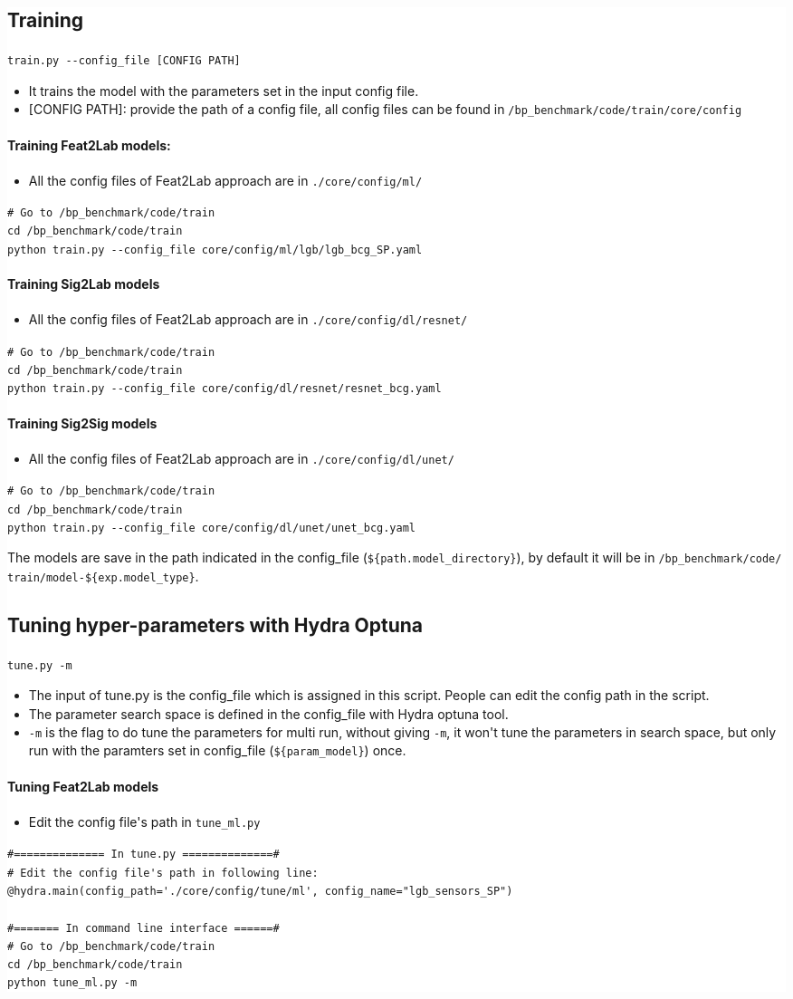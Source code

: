 
## Training
`train.py --config_file [CONFIG PATH]`
* It trains the model with the parameters set in the input config file.
* [CONFIG PATH]: provide the path of a config file, all config files can be found in `/bp_benchmark/code/train/core/config`
#### Training Feat2Lab models: 

- All the config files of Feat2Lab approach are in `./core/config/ml/` 

```
# Go to /bp_benchmark/code/train
cd /bp_benchmark/code/train
python train.py --config_file core/config/ml/lgb/lgb_bcg_SP.yaml
```

#### Training Sig2Lab models

- All the config files of Feat2Lab approach are in `./core/config/dl/resnet/` 

```
# Go to /bp_benchmark/code/train
cd /bp_benchmark/code/train
python train.py --config_file core/config/dl/resnet/resnet_bcg.yaml
```

#### Training Sig2Sig models

- All the config files of Feat2Lab approach are in `./core/config/dl/unet/` 

```
# Go to /bp_benchmark/code/train
cd /bp_benchmark/code/train
python train.py --config_file core/config/dl/unet/unet_bcg.yaml
```

The models are save in the path indicated in the config_file (`${path.model_directory}`), by default it will be in `/bp_benchmark/code/train/model-${exp.model_type}`.

## Tuning hyper-parameters with Hydra Optuna
`tune.py -m`
- The input of tune.py is the config_file which is assigned in this script. People can edit the config path in the script.
- The parameter search space is defined in the config_file with Hydra optuna tool.
- `-m` is the flag to do tune the parameters for multi run, without giving `-m`, it won't tune the parameters in search space, but only run with the paramters set in config_file (`${param_model}`) once.

#### Tuning Feat2Lab models
- Edit the config file's path in `tune_ml.py`
```
#============== In tune.py ==============#
# Edit the config file's path in following line:
@hydra.main(config_path='./core/config/tune/ml', config_name="lgb_sensors_SP")

#======= In command line interface ======#
# Go to /bp_benchmark/code/train
cd /bp_benchmark/code/train
python tune_ml.py -m
```
